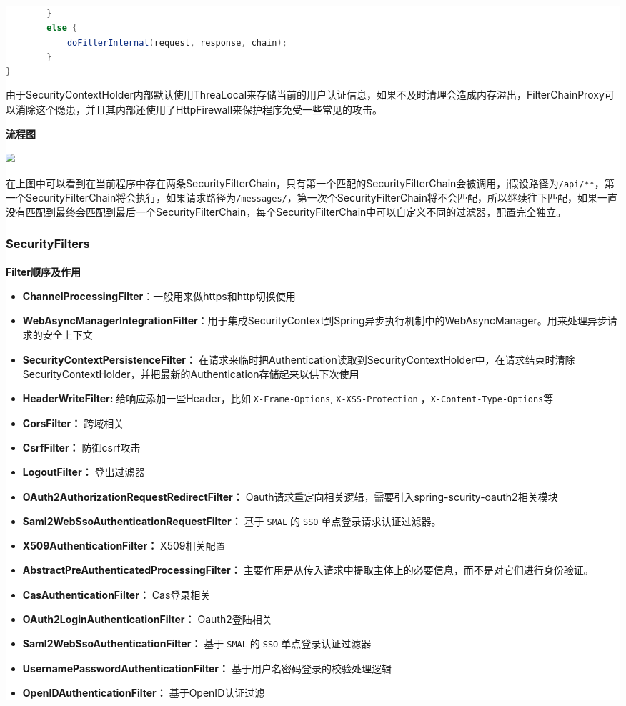 ```java
		}
		else {
			doFilterInternal(request, response, chain);
		}
}
```

由于SecurityContextHolder内部默认使用ThreaLocal来存储当前的用户认证信息，如果不及时清理会造成内存溢出，FilterChainProxy可以消除这个隐患，并且其内部还使用了HttpFirewall来保护程序免受一些常见的攻击。



**流程图**

<img src="https://docs.spring.io/spring-security/site/docs/5.4.6/reference/html5/images/servlet/architecture/multi-securityfilterchain.png" style="zoom: 80%;" />

在上图中可以看到在当前程序中存在两条SecurityFilterChain，只有第一个匹配的SecurityFilterChain会被调用，j假设路径为`/api/**`，第一个SecurityFilterChain将会执行，如果请求路径为`/messages/`，第一次个SecurityFilterChain将不会匹配，所以继续往下匹配，如果一直没有匹配到最终会匹配到最后一个SecurityFilterChain，每个SecurityFilterChain中可以自定义不同的过滤器，配置完全独立。



### SecurityFilters

**Filter顺序及作用**

- **ChannelProcessingFilter**：一般用来做https和http切换使用

- **WebAsyncManagerIntegrationFilter**：用于集成SecurityContext到Spring异步执行机制中的WebAsyncManager。用来处理异步请求的安全上下文

- **SecurityContextPersistenceFilter：** 在请求来临时把Authentication读取到SecurityContextHolder中，在请求结束时清除SecurityContextHolder，并把最新的Authentication存储起来以供下次使用

- **HeaderWriteFilter:** 给响应添加一些Header，比如 `X-Frame-Options`, `X-XSS-Protection` ，`X-Content-Type-Options`等

- **CorsFilter：** 跨域相关

- **CsrfFilter：** 防御csrf攻击

- **LogoutFilter：** 登出过滤器

- **OAuth2AuthorizationRequestRedirectFilter：** Oauth请求重定向相关逻辑，需要引入spring-scurity-oauth2相关模块

- **Saml2WebSsoAuthenticationRequestFilter：** 基于 `SMAL` 的 `SSO` 单点登录请求认证过滤器。

- **X509AuthenticationFilter：** X509相关配置

- **AbstractPreAuthenticatedProcessingFilter：** 主要作用是从传入请求中提取主体上的必要信息，而不是对它们进行身份验证。

- **CasAuthenticationFilter：** Cas登录相关

- **OAuth2LoginAuthenticationFilter：** Oauth2登陆相关

- **Saml2WebSsoAuthenticationFilter：** 基于 `SMAL` 的 `SSO` 单点登录认证过滤器

- **UsernamePasswordAuthenticationFilter：** 基于用户名密码登录的校验处理逻辑

- **OpenIDAuthenticationFilter：** 基于OpenID认证过滤
